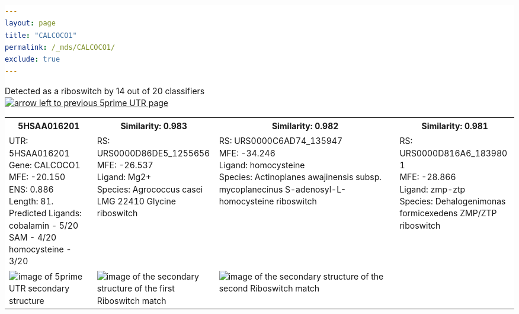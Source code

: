 ```yaml
---
layout: page
title: "CALCOCO1"
permalink: /_mds/CALCOCO1/
exclude: true
---
```


<link rel="stylesheet" href="../../custom.css">


<div> Detected as a riboswitch by 14 out of 20 classifiers </div>



<div class="row" >
  <div class="column">
    <a href="../../_mds/PBLD/"><span title="Previous 5 prime UTR"><img src="../../icons/arrow_left.png" alt="arrow left to previous 5prime UTR page" style="width:100%"></span></a>
  </div>
  <div class="column_center">
    <table>
      <tr>
        <span title="5 prime UTR information"><th>5HSAA016201</th></span>
        <span title="Similarity of the first riboswitch match"><th>Similarity: 0.983</th></span>
        <span title="Similarity of the second riboswitch match"><th>Similarity: 0.982</th></span>
        <span title=Similarity of the third riboswitch match"><th>Similarity: 0.981</th></span>
      </tr>
        <tr>
            <td>
                    UTR: 5HSAA016201<br>
                    Gene: CALCOCO1<br>
                    MFE: -20.150<br>
                    ENS: 0.886<br>
                    Length: 81.<br>
                    Predicted Ligands:<br>
                    cobalamin - 5/20<br>
                    SAM - 4/20<br>
                    homocysteine - 3/20<br>         
            </td>
            <td>
                    RS: URS0000D86DE5_1255656<br>
                    MFE: -26.537<br>
                    Ligand: Mg2+<br>
                    Species: Agrococcus casei LMG 22410 Glycine riboswitch<br>
            </td>
            <td>
                    RS: URS0000C6AD74_135947<br>
                    MFE: -34.246<br>
                    Ligand: homocysteine<br>
                    Species: Actinoplanes awajinensis subsp. mycoplanecinus S-adenosyl-L-homocysteine riboswitch<br>
            </td>
            <td>
                    RS: URS0000D816A6_1839801<br>
                    MFE: -28.866<br>
                    Ligand: zmp-ztp<br>
                Species: Dehalogenimonas formicexedens ZMP/ZTP riboswitch<br>
            </td>
        </tr>
      <tr>
        <td><span title="NUPACK MFE secondary structure of the 5 prime UTR (100 folding simulations)"><img src="../../alns/dot/UTR_5HSAA016201_141.png" alt="image of 5prime UTR secondary structure" style="width:100%"></span></td>
        <td><span title="NUPACK MFE secondary structure of the first riboswitch match (100 folding simulations)"><img src="../../alns/dot/RS_URS0000D86DE5_1255656_141.png" alt="image of the secondary structure of the first Riboswitch match" style="width:100%"></span></td>
        <td><span title="NUPACK MFE secondary structure of the second riboswitch match (100 folding simulations)"><img src="../../alns/dot/RS_URS0000C6AD74_135947_141.png" alt="image of the secondary structure of the second Riboswitch match" style="width:100%"></span></td>